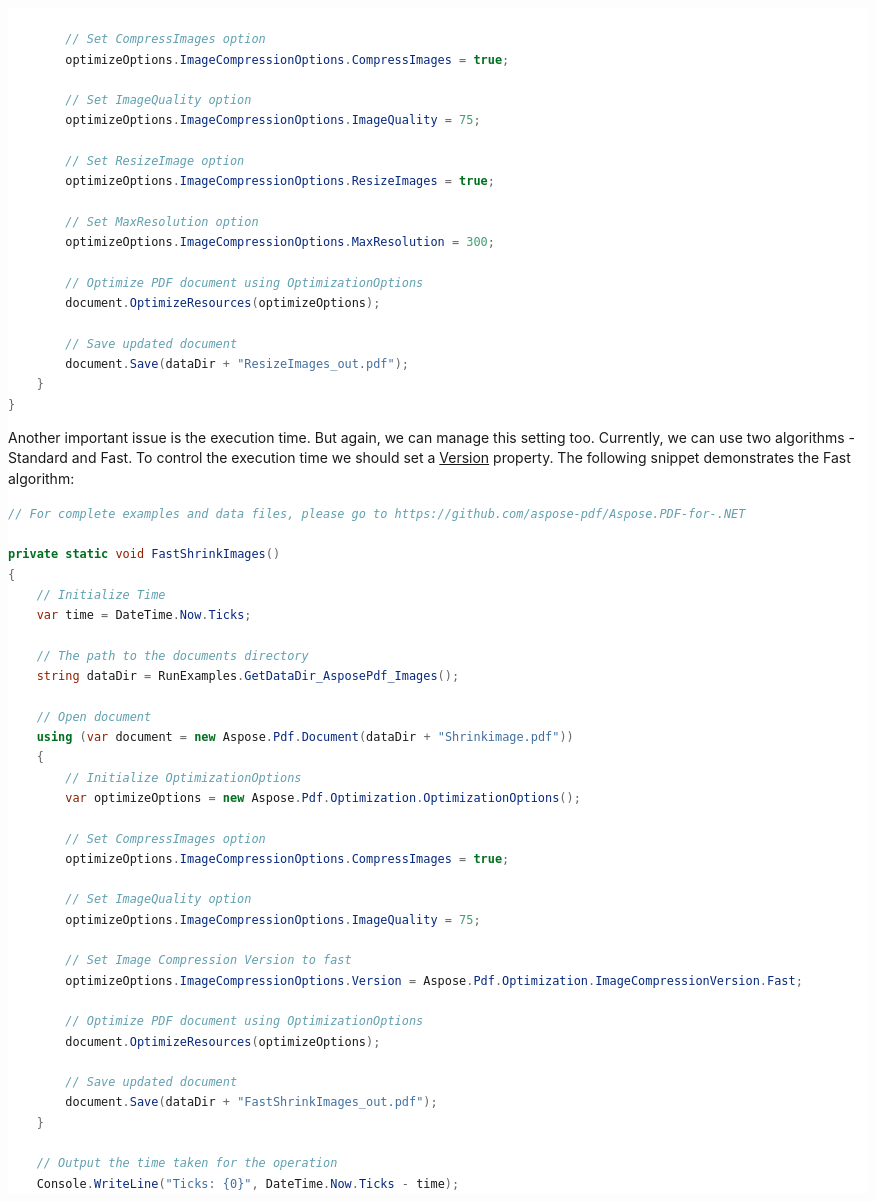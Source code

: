 ```csharp

		// Set CompressImages option
		optimizeOptions.ImageCompressionOptions.CompressImages = true;

		// Set ImageQuality option
		optimizeOptions.ImageCompressionOptions.ImageQuality = 75;

		// Set ResizeImage option
		optimizeOptions.ImageCompressionOptions.ResizeImages = true;

		// Set MaxResolution option
		optimizeOptions.ImageCompressionOptions.MaxResolution = 300;

		// Optimize PDF document using OptimizationOptions
		document.OptimizeResources(optimizeOptions);

		// Save updated document
		document.Save(dataDir + "ResizeImages_out.pdf");
	}
}
```

Another important issue is the execution time. But again, we can manage this setting too. Currently, we can use two algorithms - Standard and Fast. To control the execution time we should set a [Version](https://reference.aspose.com/pdf/net/aspose.pdf.optimization/imagecompressionoptions/properties/version) property. The following snippet demonstrates the Fast algorithm:

```csharp
// For complete examples and data files, please go to https://github.com/aspose-pdf/Aspose.PDF-for-.NET

private static void FastShrinkImages()
{
    // Initialize Time
    var time = DateTime.Now.Ticks;

    // The path to the documents directory
    string dataDir = RunExamples.GetDataDir_AsposePdf_Images();

    // Open document
    using (var document = new Aspose.Pdf.Document(dataDir + "Shrinkimage.pdf"))
	{
		// Initialize OptimizationOptions
		var optimizeOptions = new Aspose.Pdf.Optimization.OptimizationOptions();

		// Set CompressImages option
		optimizeOptions.ImageCompressionOptions.CompressImages = true;

		// Set ImageQuality option
		optimizeOptions.ImageCompressionOptions.ImageQuality = 75;

		// Set Image Compression Version to fast
		optimizeOptions.ImageCompressionOptions.Version = Aspose.Pdf.Optimization.ImageCompressionVersion.Fast;

		// Optimize PDF document using OptimizationOptions
		document.OptimizeResources(optimizeOptions);

		// Save updated document
		document.Save(dataDir + "FastShrinkImages_out.pdf");
	}

    // Output the time taken for the operation
    Console.WriteLine("Ticks: {0}", DateTime.Now.Ticks - time);
```